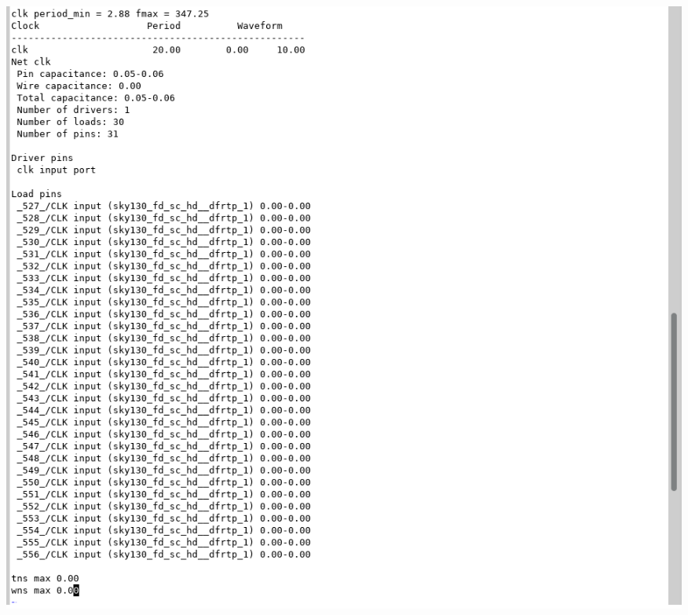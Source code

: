![OpenSTA_timming_report3](https://github.com/black-could/black-could.github.io/blob/main/images/timming_report3.png)
